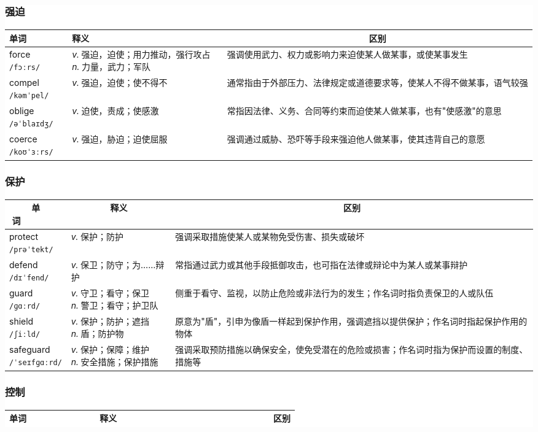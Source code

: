 ### 强迫

| 单词&nbsp;&nbsp;&nbsp;&nbsp;&nbsp;&nbsp;&nbsp;&nbsp;&nbsp;&nbsp;&nbsp;&nbsp;&nbsp;&nbsp;&nbsp;&nbsp; | 释义&nbsp;&nbsp;&nbsp;&nbsp;&nbsp;&nbsp;&nbsp;&nbsp;&nbsp;&nbsp;&nbsp;&nbsp;&nbsp;&nbsp;&nbsp;&nbsp;&nbsp;&nbsp;&nbsp;&nbsp;&nbsp;&nbsp;&nbsp;&nbsp;&nbsp;&nbsp;&nbsp;&nbsp;&nbsp;&nbsp;&nbsp;&nbsp;&nbsp;&nbsp;&nbsp;&nbsp;&nbsp;&nbsp;&nbsp;&nbsp;&nbsp;&nbsp;&nbsp;&nbsp;&nbsp;&nbsp;&nbsp;&nbsp;&nbsp;&nbsp;&nbsp;&nbsp;&nbsp;&nbsp;&nbsp;&nbsp; | 区别                                                                   |
| ---------------------------------------------------------------------------------------------------- | ---------------------------------------------------------------------------------------------------------------------------------------------------------------------------------------------------------------------------------------------------------------------------------------------------------------------------------------------------- | ---------------------------------------------------------------------- |
| force<br/>`/fɔːrs/`                                                                                  | _v._ 强迫，迫使；用力推动，强行攻占<br/>_n._ 力量，武力；军队                                                                                                                                                                                                                                                                                        | 强调使用武力、权力或影响力来迫使某人做某事，或使某事发生               |
| compel<br/>`/kəmˈpel/`                                                                               | _v._ 强迫，迫使；使不得不                                                                                                                                                                                                                                                                                                                            | 通常指由于外部压力、法律规定或道德要求等，使某人不得不做某事，语气较强 |
| oblige<br/>`/əˈblaɪdʒ/`                                                                              | _v._ 迫使，责成；使感激                                                                                                                                                                                                                                                                                                                              | 常指因法律、义务、合同等约束而迫使某人做某事，也有"使感激"的意思       |
| coerce<br/>`/koʊˈɜːrs/`                                                                              | _v._ 强迫，胁迫；迫使屈服                                                                                                                                                                                                                                                                                                                            | 强调通过威胁、恐吓等手段来强迫他人做某事，使其违背自己的意愿           |

### 保护

| 单词&nbsp;&nbsp;&nbsp;&nbsp;&nbsp;&nbsp;&nbsp;&nbsp;&nbsp;&nbsp;&nbsp;&nbsp;&nbsp;&nbsp;&nbsp;&nbsp;&nbsp; | 释义                                              | 区别                                                                                     |
| ---------------------------------------------------------------------------------------------------------- | ------------------------------------------------- | ---------------------------------------------------------------------------------------- |
| protect<br/>`/prəˈtekt/`                                                                                   | _v._ 保护；防护                                   | 强调采取措施使某人或某物免受伤害、损失或破坏                                             |
| defend<br/>`/dɪˈfend/`                                                                                     | _v._ 保卫；防守；为……辩护                         | 常指通过武力或其他手段抵御攻击，也可指在法律或辩论中为某人或某事辩护                     |
| guard<br/>`/ɡɑːrd/`                                                                                        | _v._ 守卫；看守；保卫<br/>_n._ 警卫；看守；护卫队 | 侧重于看守、监视，以防止危险或非法行为的发生；作名词时指负责保卫的人或队伍               |
| shield<br/>`/ʃiːld/`                                                                                       | _v._ 保护；防护；遮挡<br/>_n._ 盾；防护物         | 原意为"盾"，引申为像盾一样起到保护作用，强调遮挡以提供保护；作名词时指起保护作用的物体   |
| safeguard<br/>`/ˈseɪfɡɑːrd/`                                                                               | _v._ 保护；保障；维护<br/>_n._ 安全措施；保护措施 | 强调采取预防措施以确保安全，使免受潜在的危险或损害；作名词时指为保护而设置的制度、措施等 |

### 控制

| 单词&nbsp;&nbsp;&nbsp;&nbsp;&nbsp;&nbsp;&nbsp;&nbsp;&nbsp;&nbsp;&nbsp;&nbsp;&nbsp;&nbsp;&nbsp;&nbsp;&nbsp;&nbsp;&nbsp;&nbsp;&nbsp;&nbsp;&nbsp;&nbsp;&nbsp;&nbsp;&nbsp;&nbsp; | 释义&nbsp;&nbsp;&nbsp;&nbsp;&nbsp;&nbsp;&nbsp;&nbsp;&nbsp;&nbsp;&nbsp;&nbsp;&nbsp;&nbsp;&nbsp;&nbsp;&nbsp;&nbsp;&nbsp;&nbsp;&nbsp;&nbsp;&nbsp;&nbsp;&nbsp;&nbsp;&nbsp;&nbsp;&nbsp;&nbsp;&nbsp;&nbsp;&nbsp;&nbsp;&nbsp;&nbsp;&nbsp;&nbsp;&nbsp;&nbsp;&nbsp;&nbsp;&nbsp;&nbsp;&nbsp;&nbsp;&nbsp;&nbsp;&nbsp;&nbsp;&nbsp;&nbsp;&nbsp;&nbsp;&nbsp;&nbsp;&nbsp;&nbsp;&nbsp;&nbsp;&nbsp;&nbsp;&nbsp;&nbsp; | 区别                                                                                         |
| ---------------------------------------------------------------------------------------------------------------------------------------------------------------------------- | ---------------------------------------------------------------------------------------------------------------------------------------------------------------------------------------------------------------------------------------------------------------------------------------------------------------------------------------------------------------------------------------------------- | -------------------------------------------------------------------------------------------- |
